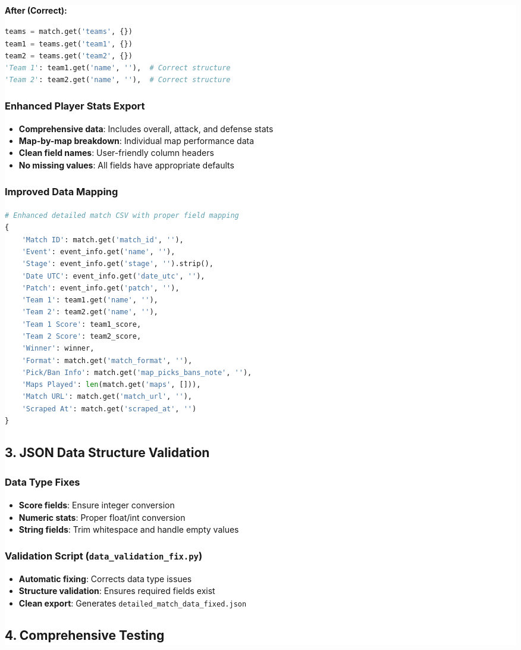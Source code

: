 **After (Correct):**
```python
teams = match.get('teams', {})
team1 = teams.get('team1', {})
team2 = teams.get('team2', {})
'Team 1': team1.get('name', ''),  # Correct structure
'Team 2': team2.get('name', ''),  # Correct structure
```

### Enhanced Player Stats Export
- **Comprehensive data**: Includes overall, attack, and defense stats
- **Map-by-map breakdown**: Individual map performance data
- **Clean field names**: User-friendly column headers
- **No missing values**: All fields have appropriate defaults

### Improved Data Mapping
```python
# Enhanced detailed match CSV with proper field mapping
{
    'Match ID': match.get('match_id', ''),
    'Event': event_info.get('name', ''),
    'Stage': event_info.get('stage', '').strip(),
    'Date UTC': event_info.get('date_utc', ''),
    'Patch': event_info.get('patch', ''),
    'Team 1': team1.get('name', ''),
    'Team 2': team2.get('name', ''),
    'Team 1 Score': team1_score,
    'Team 2 Score': team2_score,
    'Winner': winner,
    'Format': match.get('match_format', ''),
    'Pick/Ban Info': match.get('map_picks_bans_note', ''),
    'Maps Played': len(match.get('maps', [])),
    'Match URL': match.get('match_url', ''),
    'Scraped At': match.get('scraped_at', '')
}
```

## 3. JSON Data Structure Validation

### Data Type Fixes
- **Score fields**: Ensure integer conversion
- **Numeric stats**: Proper float/int conversion
- **String fields**: Trim whitespace and handle empty values

### Validation Script (`data_validation_fix.py`)
- **Automatic fixing**: Corrects data type issues
- **Structure validation**: Ensures required fields exist
- **Clean export**: Generates `detailed_match_data_fixed.json`

## 4. Comprehensive Testing
